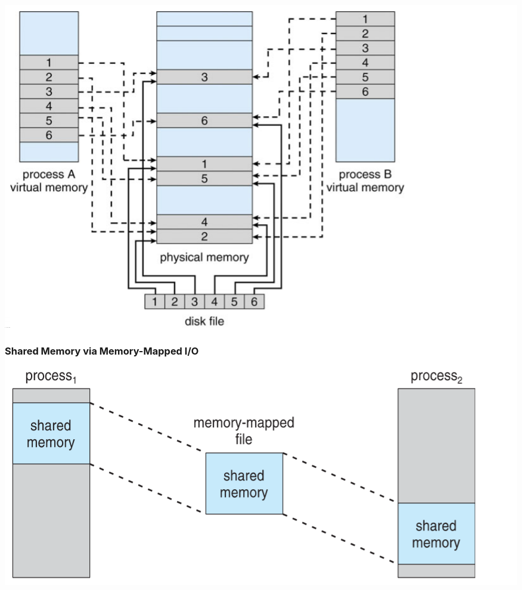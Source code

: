   ![image-20210114113526863](images/image-20210114113526863.png)



### Shared Memory via Memory-Mapped I/O

![image-20210114113557684](images/image-20210114113557684.png)
